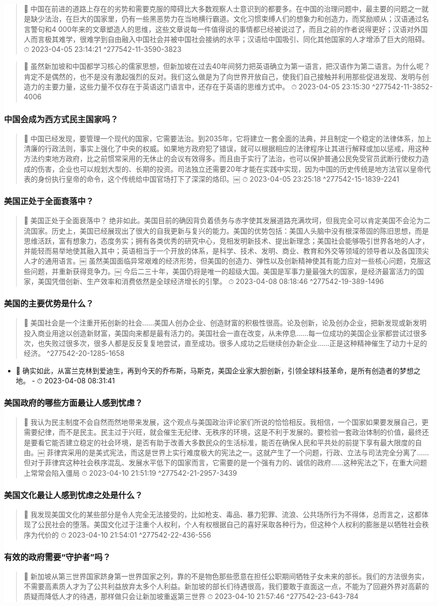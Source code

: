 > 📌 中国在前进的道路上存在的劣势和需要克服的障碍比大多数观察人士意识到的都要多。在中国的治理问题中，最主要的问题之一就是缺少法治，在巨大的国家里，仍有一些黑恶势力在当地横行霸道。文化习惯束缚人们的想象力和创造力，而奖励顺从；汉语通过名言警句和4 000年来的文章塑造人的思维，这些文章说每一件值得说的事情都已经被说过了，而且之前的作者说得更好；汉语对外国人而言极其难学，很难学到自由融入中国社会并被中国社会接纳的水平；汉语给中国吸引、同化其他国家的人才增添了巨大的阻碍。 
> ⏱ 2023-04-05 23:14:21 ^277542-11-3590-3823

> 📌 虽然新加坡和中国都学习核心的儒家思想，但新加坡在过去40年间努力把英语确立为第一语言，把汉语作为第二语言。为什么呢？肯定不是偶然的，也不是没有激起强烈的反对。我们这么做是为了向世界开放自己，使我们自己接触并利用那些促进发现、发明与创造力的主要力量，这些力量不仅存在于英语这门语言中，还存在于英语的思维方式中。 
> ⏱ 2023-04-05 23:15:30 ^277542-11-3852-4006

### 中国会成为西方式民主国家吗？

> 📌 中国已经发现，要管理一个现代的国家，它需要法治。到2035年，它将建立一套全面的法典，并且制定一个稳定的法律体系，加上清廉的行政法则，事实上强化了中央的权威。如果地方政府犯了错误，就可以根据相应的法律程序让其进行解释或加以惩戒，用这种方法约束地方政府，比之前惯常采用的无休止的会议有效得多。而且由于实行了法治，也可以保护普通公民免受官员武断行使权力造成的伤害，企业也可以规划大型的、长期的投资。司法独立还需要20年才能在实践中实现，因为中国的历史传统是地方法官以皇帝代表的身份执行皇帝的命令，这个传统给中国官场打下了深深的烙印。￼ 
> ⏱ 2023-04-05 23:25:18 ^277542-15-1839-2241

### 美国正处于全面衰落中？

> 📌 美国正处于全面衰落中？
   绝非如此。美国目前的确因背负着债务与赤字使其发展道路充满坎坷，但我完全可以肯定美国不会沦为二流国家。历史上，美国已经展现出了很大的自我更新与复兴的能力。美国的优势包括：美国人头脑中没有根深蒂固的陈旧思想，而是思维活跃，富有想象力，态度务实；拥有各类优秀的研究中心，竞相发明新技术、提出新理念；美国社会能够吸引世界各地的人才，并能轻而易举地使其融入其中；英语相当于一个开放的体系，是科学、技术、发明、商业、教育和外交等领域的领导者以及各国顶尖人才的通用语言。￼
   虽然美国面临异常艰难的经济形势，但美国的创造力、弹性以及创新精神使其有能力应对一些核心问题，克服这些问题，并重新获得竞争力。￼
   今后二三十年，美国仍将是唯一的超级大国。美国是军事力量最强大的国家，是经济最富活力的国家，美国凭借创新、生产效率和消费依然是全球经济增长的引擎。 
> ⏱ 2023-04-08 08:18:46 ^277542-19-389-1496

### 美国的主要优势是什么？

> 📌 美国社会是一个注重开拓创新的社会……美国人创办企业、创造财富的积极性很高。论及创新，论及创办企业，把新发现或新发明投入商业用途以创造新财富，美国向来都是最有活力的。美国社会一直在改变，从未停息……每一位成功的美国企业家都尝试过很多次，也失败过很多次，很多人都是反反复复地尝试，直至成功。很多人成功之后继续创办新企业……正是这种精神催生了动力十足的经济。 ^277542-20-1285-1658
- 💭 确实如此，从富兰克林到爱迪生，再到今天的乔布斯，马斯克，美国企业家大胆创新，引领全球科技革命，是所有创造者的梦想之地。 - ⏱ 2023-04-08 08:31:41 

### 美国政府的哪些方面最让人感到忧虑？

> 📌 我认为民主制度不会自然而然地带来发展，这个观点与美国政治评论家们所说的恰恰相反。我相信，一个国家如果要发展自己，更需要纪律，而不是民主。民主过于兴旺，就会催生无纪律、无秩序的环境，这是不利于发展的。要检验一套政治体制的价值，最终还是要看它能否建立稳定的社会环境，是否有助于改善大多数民众的生活标准，能否在确保人民和平共处的前提下享有最大限度的自由。￼
   菲律宾采用的是美式宪法，而这是世界上实行难度极大的宪法之一。这就产生了一个问题，行政、立法与司法完全分离了……但对于菲律宾这种社会秩序混乱、发展水平低下的国家而言，它需要的是一个强有力的、诚信的政府……这种宪法之下，在重大问题上常常会陷入僵局 
> ⏱ 2023-04-10 21:51:19 ^277542-21-2957-3439

### 美国文化最让人感到忧虑之处是什么？

> 📌 我发现美国文化的某些部分是令人完全无法接受的，比如枪支、毒品、暴力犯罪、流浪、公共场所行为不得体，总而言之，这都体现了公民社会的堕落。美国文化过于注重个人权利，个人有权根据自己的喜好采取各种行为，但这种个人权利的膨胀是以牺牲社会秩序为代价的 
> ⏱ 2023-04-10 21:54:01 ^277542-22-436-556

### 有效的政府需要“守护者”吗？

> 📌 新加坡从第三世界国家跻身第一世界国家之列，靠的不是物色那些愿意在担任公职期间牺牲子女未来的部长。我们的方法很务实，不需要高素质人才为了公共利益放弃太多个人利益。新加坡的部长们待遇很高，我们要敢于直面这一点，不能为了回避外界对高薪的质疑而降低人才的待遇，那样做只会让新加坡重返第三世界 
> ⏱ 2023-04-10 21:57:46 ^277542-23-643-784
